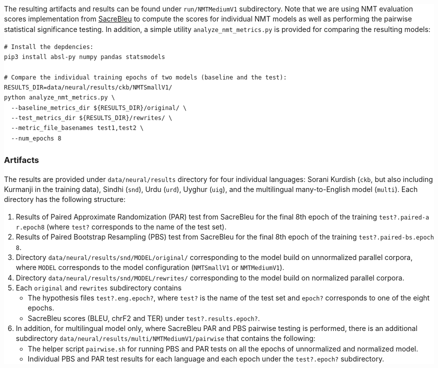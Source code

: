 The resulting artifacts and results can be found under `run/NMTMediumV1`
subdirectory. Note that we are using NMT evaluation scores implementation from
[SacreBleu](https://github.com/mjpost/sacrebleu) to compute the scores for
individual NMT models as well as performing the pairwise statistical
significance testing. In addition, a simple utility `analyze_nmt_metrics.py`
is provided for comparing the resulting models:

```shell
# Install the depdencies:
pip3 install absl-py numpy pandas statsmodels

# Compare the individual training epochs of two models (baseline and the test):
RESULTS_DIR=data/neural/results/ckb/NMTSmallV1/
python analyze_nmt_metrics.py \
  --baseline_metrics_dir ${RESULTS_DIR}/original/ \
  --test_metrics_dir ${RESULTS_DIR}/rewrites/ \
  --metric_file_basenames test1,test2 \
  --num_epochs 8
```

### Artifacts

The results are provided under `data/neural/results` directory for four
individual languages: Sorani Kurdish (`ckb`, but also including Kurmanji in the
training data), Sindhi (`snd`), Urdu (`urd`), Uyghur (`uig`), and the
multilingual many-to-English model (`multi`). Each directory has the following
structure:

1.  Results of Paired Approximate Randomization (PAR) test from SacreBleu for
    the final 8th epoch of the training `test?.paired-ar.epoch8` (where `test?`
    corresponds to the name of the test set).
1.  Results of Paired Bootstrap Resampling (PBS) test from SacreBleu for the
    final 8th epoch of the training `test?.paired-bs.epoch8`.
1.  Directory `data/neural/results/snd/MODEL/original/` corresponding to the
    model build on unnormalized parallel corpora, where `MODEL` corresponds
    to the model configuration (`NMTSmallV1` or `NMTMediumV1`).
1.  Directory `data/neural/results/snd/MODEL/rewrites/` corresponding to the
    model build on normalized parallel corpora.
1.  Each `original` and `rewrites` subdirectory contains
    * The hypothesis files `test?.eng.epoch?`, where `test?` is the name of the
      test set and `epoch?`  corresponds to one of the eight epochs.
    * SacreBleu scores (BLEU, chrF2 and TER) under `test?.results.epoch?`.
1.  In addition, for multilingual model only, where SacreBleu PAR and PBS
    pairwise testing is performed, there is an additional subdirectory
    `data/neural/results/multi/NMTMediumV1/pairwise` that contains the
    following:
    * The helper script `pairwise.sh` for running PBS and PAR tests on all
    the epochs of unnormalized and normalized model.
    * Individual PBS and PAR test results for each language and each epoch
    under the `test?.epoch?` subdirectory.



